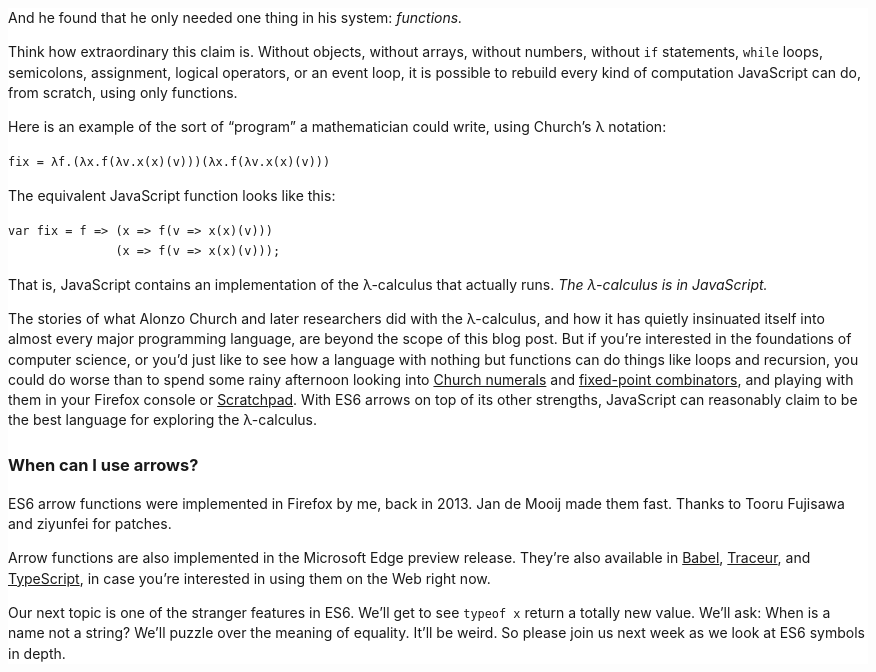 And he found that he only needed one thing in his system: _functions._

Think how extraordinary this claim is. Without objects, without arrays, without numbers, without `if` statements, `while` loops, semicolons, assignment, logical operators, or an event loop, it is possible to rebuild every kind of computation JavaScript can do, from scratch, using only functions.

Here is an example of the sort of “program” a mathematician could write, using Church’s λ notation:

```
fix = λf.(λx.f(λv.x(x)(v)))(λx.f(λv.x(x)(v)))
```

The equivalent JavaScript function looks like this:

```
var fix = f => (x => f(v => x(x)(v)))
               (x => f(v => x(x)(v)));
```

That is, JavaScript contains an implementation of the λ-calculus that actually runs. _The λ-calculus is in JavaScript._

The stories of what Alonzo Church and later researchers did with the λ-calculus, and how it has quietly insinuated itself into almost every major programming language, are beyond the scope of this blog post. But if you’re interested in the foundations of computer science, or you’d just like to see how a language with nothing but functions can do things like loops and recursion, you could do worse than to spend some rainy afternoon looking into [Church numerals](https://en.wikipedia.org/wiki/Church_encoding) and [fixed-point combinators](https://en.wikipedia.org/wiki/Fixed-point_combinator#Strict_fixed_point_combinator), and playing with them in your Firefox console or [Scratchpad](https://developer.mozilla.org/en-US/docs/Tools/Scratchpad). With ES6 arrows on top of its other strengths, JavaScript can reasonably claim to be the best language for exploring the λ-calculus.

### When can I use arrows?

ES6 arrow functions were implemented in Firefox by me, back in 2013. Jan de Mooij made them fast. Thanks to Tooru Fujisawa and ziyunfei for patches.

Arrow functions are also implemented in the Microsoft Edge preview release. They’re also available in [Babel](http://babeljs.io/), [Traceur](https://github.com/google/traceur-compiler#what-is-traceur), and [TypeScript](http://www.typescriptlang.org/), in case you’re interested in using them on the Web right now.

Our next topic is one of the stranger features in ES6. We’ll get to see `typeof x` return a totally new value. We’ll ask: When is a name not a string? We’ll puzzle over the meaning of equality. It’ll be weird. So please join us next week as we look at ES6 symbols in depth.

